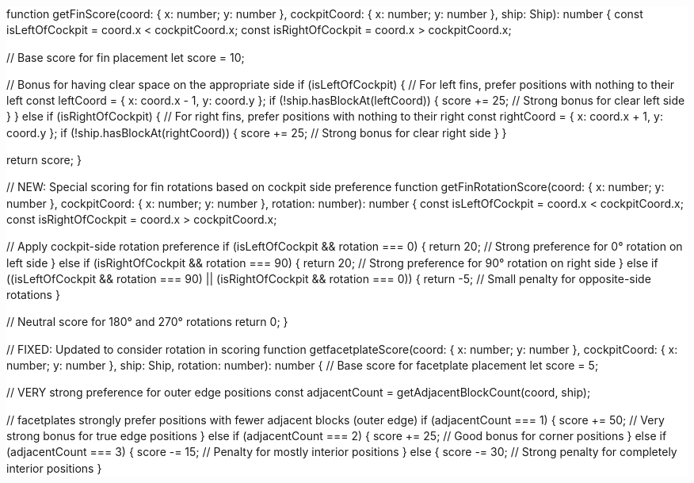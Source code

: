 function getFinScore(coord: { x: number; y: number }, cockpitCoord: { x: number; y: number }, ship: Ship): number {
  const isLeftOfCockpit = coord.x < cockpitCoord.x;
  const isRightOfCockpit = coord.x > cockpitCoord.x;
  
  // Base score for fin placement
  let score = 10;
  
  // Bonus for having clear space on the appropriate side
  if (isLeftOfCockpit) {
    // For left fins, prefer positions with nothing to their left
    const leftCoord = { x: coord.x - 1, y: coord.y };
    if (!ship.hasBlockAt(leftCoord)) {
      score += 25; // Strong bonus for clear left side
    }
  } else if (isRightOfCockpit) {
    // For right fins, prefer positions with nothing to their right
    const rightCoord = { x: coord.x + 1, y: coord.y };
    if (!ship.hasBlockAt(rightCoord)) {
      score += 25; // Strong bonus for clear right side
    }
  }
  
  return score;
}

// NEW: Special scoring for fin rotations based on cockpit side preference
function getFinRotationScore(coord: { x: number; y: number }, cockpitCoord: { x: number; y: number }, rotation: number): number {
  const isLeftOfCockpit = coord.x < cockpitCoord.x;
  const isRightOfCockpit = coord.x > cockpitCoord.x;
  
  // Apply cockpit-side rotation preference
  if (isLeftOfCockpit && rotation === 0) {
    return 20; // Strong preference for 0° rotation on left side
  } else if (isRightOfCockpit && rotation === 90) {
    return 20; // Strong preference for 90° rotation on right side
  } else if ((isLeftOfCockpit && rotation === 90) || (isRightOfCockpit && rotation === 0)) {
    return -5; // Small penalty for opposite-side rotations
  }
  
  // Neutral score for 180° and 270° rotations
  return 0;
}

// FIXED: Updated to consider rotation in scoring
function getfacetplateScore(coord: { x: number; y: number }, cockpitCoord: { x: number; y: number }, ship: Ship, rotation: number): number {
  // Base score for facetplate placement
  let score = 5;
  
  // VERY strong preference for outer edge positions
  const adjacentCount = getAdjacentBlockCount(coord, ship);
  
  // facetplates strongly prefer positions with fewer adjacent blocks (outer edge)
  if (adjacentCount === 1) {
    score += 50; // Very strong bonus for true edge positions
  } else if (adjacentCount === 2) {
    score += 25; // Good bonus for corner positions
  } else if (adjacentCount === 3) {
    score -= 15; // Penalty for mostly interior positions
  } else {
    score -= 30; // Strong penalty for completely interior positions
  }
  